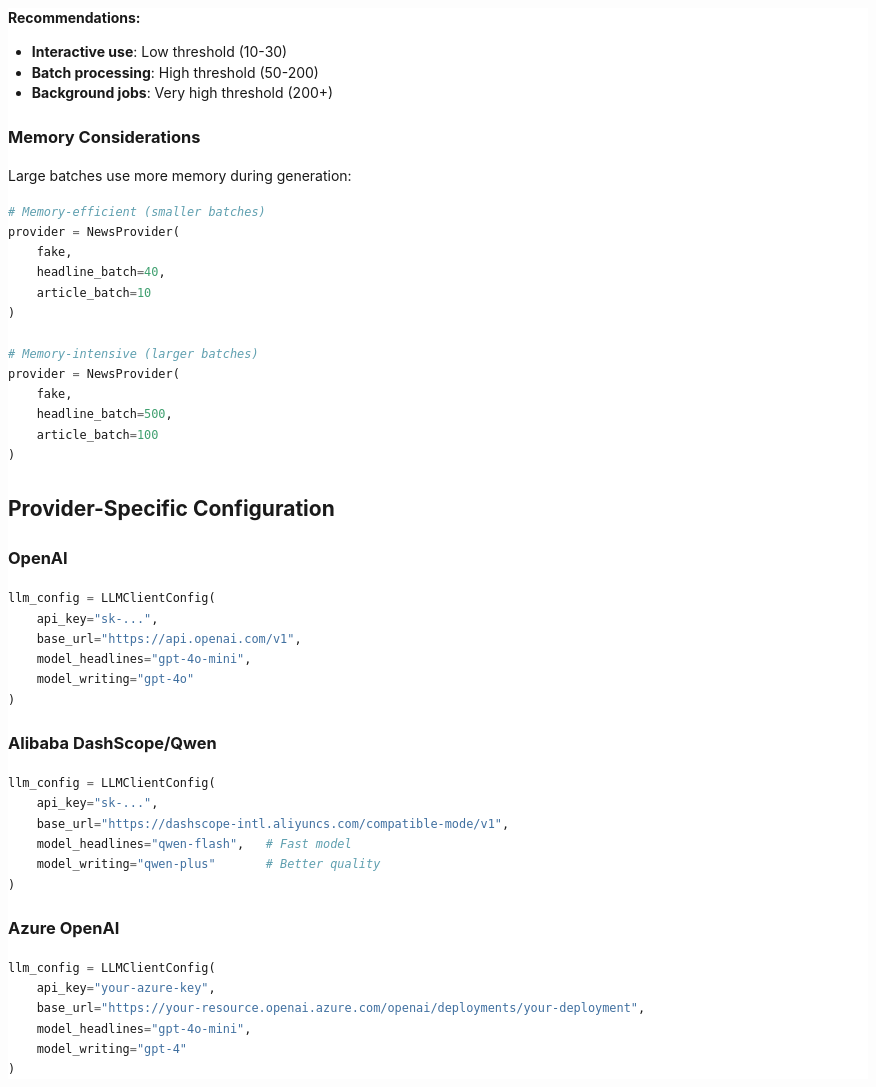 **Recommendations:**

- **Interactive use**: Low threshold (10-30)
- **Batch processing**: High threshold (50-200)
- **Background jobs**: Very high threshold (200+)

### Memory Considerations

Large batches use more memory during generation:

```python
# Memory-efficient (smaller batches)
provider = NewsProvider(
    fake,
    headline_batch=40,
    article_batch=10
)

# Memory-intensive (larger batches)
provider = NewsProvider(
    fake,
    headline_batch=500,
    article_batch=100
)
```

## Provider-Specific Configuration

### OpenAI

```python
llm_config = LLMClientConfig(
    api_key="sk-...",
    base_url="https://api.openai.com/v1",
    model_headlines="gpt-4o-mini",
    model_writing="gpt-4o"
)
```

### Alibaba DashScope/Qwen

```python
llm_config = LLMClientConfig(
    api_key="sk-...",
    base_url="https://dashscope-intl.aliyuncs.com/compatible-mode/v1",
    model_headlines="qwen-flash",   # Fast model
    model_writing="qwen-plus"       # Better quality
)
```

### Azure OpenAI

```python
llm_config = LLMClientConfig(
    api_key="your-azure-key",
    base_url="https://your-resource.openai.azure.com/openai/deployments/your-deployment",
    model_headlines="gpt-4o-mini",
    model_writing="gpt-4"
)
```
